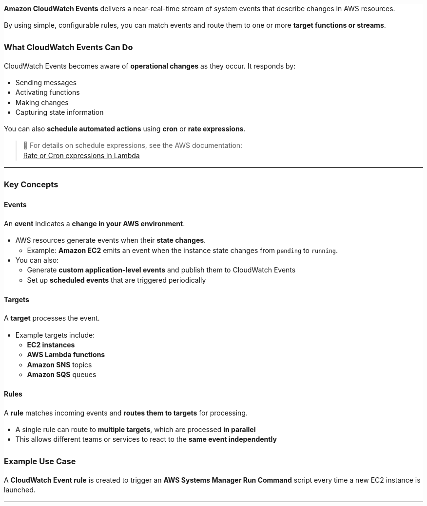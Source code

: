**Amazon CloudWatch Events** delivers a near-real-time stream of system events that describe changes in AWS resources.

By using simple, configurable rules, you can match events and route them to one or more **target functions or streams**.

### What CloudWatch Events Can Do

CloudWatch Events becomes aware of **operational changes** as they occur. It responds by:

- Sending messages  
- Activating functions  
- Making changes  
- Capturing state information  

You can also **schedule automated actions** using **cron** or **rate expressions**.

> 📘 For details on schedule expressions, see the AWS documentation:  
> [Rate or Cron expressions in Lambda](https://docs.aws.amazon.com/lambda/latest/dg/tutorial-scheduled-events-schedule-expressions.html)

---

### Key Concepts

#### Events

An **event** indicates a **change in your AWS environment**.

- AWS resources generate events when their **state changes**.  
  - Example: **Amazon EC2** emits an event when the instance state changes from `pending` to `running`.
- You can also:
  - Generate **custom application-level events** and publish them to CloudWatch Events
  - Set up **scheduled events** that are triggered periodically

#### Targets

A **target** processes the event.

- Example targets include:
  - **EC2 instances**
  - **AWS Lambda functions**
  - **Amazon SNS** topics
  - **Amazon SQS** queues

#### Rules

A **rule** matches incoming events and **routes them to targets** for processing.

- A single rule can route to **multiple targets**, which are processed **in parallel**
- This allows different teams or services to react to the **same event independently**


### Example Use Case

A **CloudWatch Event rule** is created to trigger an **AWS Systems Manager Run Command** script every time a new EC2 instance is launched.

---